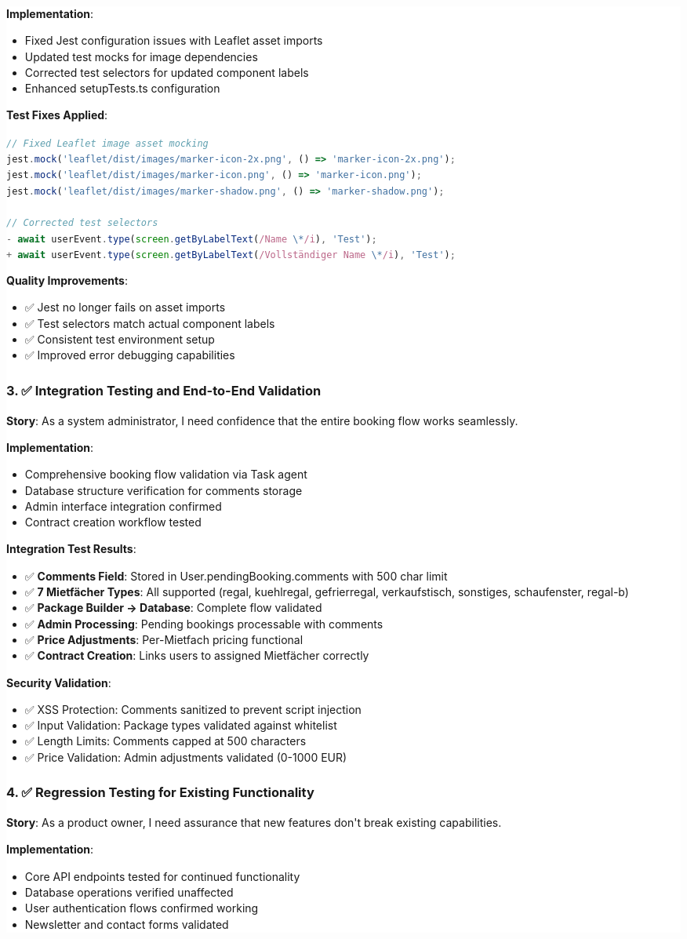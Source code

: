 **Implementation**:
- Fixed Jest configuration issues with Leaflet asset imports
- Updated test mocks for image dependencies
- Corrected test selectors for updated component labels
- Enhanced setupTests.ts configuration

**Test Fixes Applied**:
```typescript
// Fixed Leaflet image asset mocking
jest.mock('leaflet/dist/images/marker-icon-2x.png', () => 'marker-icon-2x.png');
jest.mock('leaflet/dist/images/marker-icon.png', () => 'marker-icon.png');
jest.mock('leaflet/dist/images/marker-shadow.png', () => 'marker-shadow.png');

// Corrected test selectors
- await userEvent.type(screen.getByLabelText(/Name \*/i), 'Test');
+ await userEvent.type(screen.getByLabelText(/Vollständiger Name \*/i), 'Test');
```

**Quality Improvements**:
- ✅ Jest no longer fails on asset imports
- ✅ Test selectors match actual component labels
- ✅ Consistent test environment setup
- ✅ Improved error debugging capabilities

### 3. ✅ Integration Testing and End-to-End Validation
**Story**: As a system administrator, I need confidence that the entire booking flow works seamlessly.

**Implementation**:
- Comprehensive booking flow validation via Task agent
- Database structure verification for comments storage
- Admin interface integration confirmed
- Contract creation workflow tested

**Integration Test Results**:
- ✅ **Comments Field**: Stored in User.pendingBooking.comments with 500 char limit
- ✅ **7 Mietfächer Types**: All supported (regal, kuehlregal, gefrierregal, verkaufstisch, sonstiges, schaufenster, regal-b)
- ✅ **Package Builder → Database**: Complete flow validated
- ✅ **Admin Processing**: Pending bookings processable with comments
- ✅ **Price Adjustments**: Per-Mietfach pricing functional
- ✅ **Contract Creation**: Links users to assigned Mietfächer correctly

**Security Validation**:
- ✅ XSS Protection: Comments sanitized to prevent script injection
- ✅ Input Validation: Package types validated against whitelist
- ✅ Length Limits: Comments capped at 500 characters
- ✅ Price Validation: Admin adjustments validated (0-1000 EUR)

### 4. ✅ Regression Testing for Existing Functionality
**Story**: As a product owner, I need assurance that new features don't break existing capabilities.

**Implementation**:
- Core API endpoints tested for continued functionality
- Database operations verified unaffected
- User authentication flows confirmed working
- Newsletter and contact forms validated
